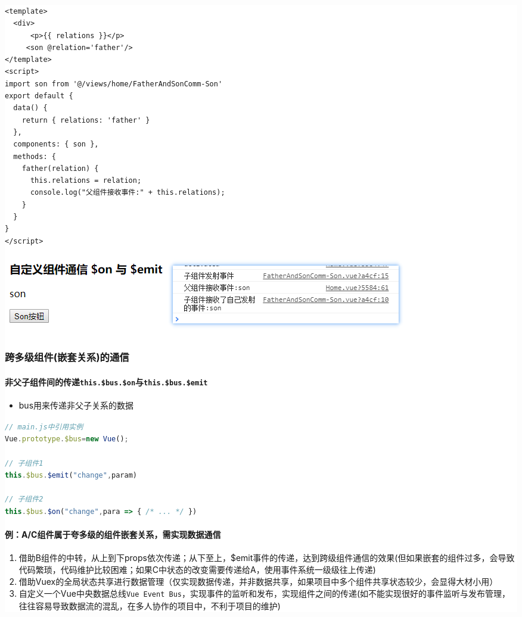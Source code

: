 ```vue
<template>
  <div>
      <p>{{ relations }}</p>
     <son @relation='father'/>
</template>
<script>
import son from '@/views/home/FatherAndSonComm-Son'
export default {
  data() {
    return { relations: 'father' }
  },
  components: { son },
  methods: {
    father(relation) {
      this.relations = relation;
      console.log("父组件接收事件:" + this.relations);
    }
  }
}
</script>
```

![image-20210719171619593](./image/image-20210719171619593.png)

### 跨多级组件(嵌套关系)的通信

#### 非父子组件间的传递`this.$bus.$on`与`this.$bus.$emit`

- bus用来传递非父子关系的数据

```js
// main.js中引用实例
Vue.prototype.$bus=new Vue();

// 子组件1
this.$bus.$emit("change",param)

// 子组件2
this.$bus.$on("change",para => { /* ... */ })
```

#### 例：A/C组件属于夸多级的组件嵌套关系，需实现数据通信

1. 借助B组件的中转，从上到下props依次传递；从下至上，$emit事件的传递，达到跨级组件通信的效果(但如果嵌套的组件过多，会导致代码繁琐，代码维护比较困难；如果C中状态的改变需要传递给A，使用事件系统一级级往上传递)
2. 借助Vuex的全局状态共享进行数据管理（仅实现数据传递，并非数据共享，如果项目中多个组件共享状态较少，会显得大材小用）
3. 自定义一个Vue中央数据总线`Vue Event Bus`，实现事件的监听和发布，实现组件之间的传递(如不能实现很好的事件监听与发布管理，往往容易导致数据流的混乱，在多人协作的项目中，不利于项目的维护)
